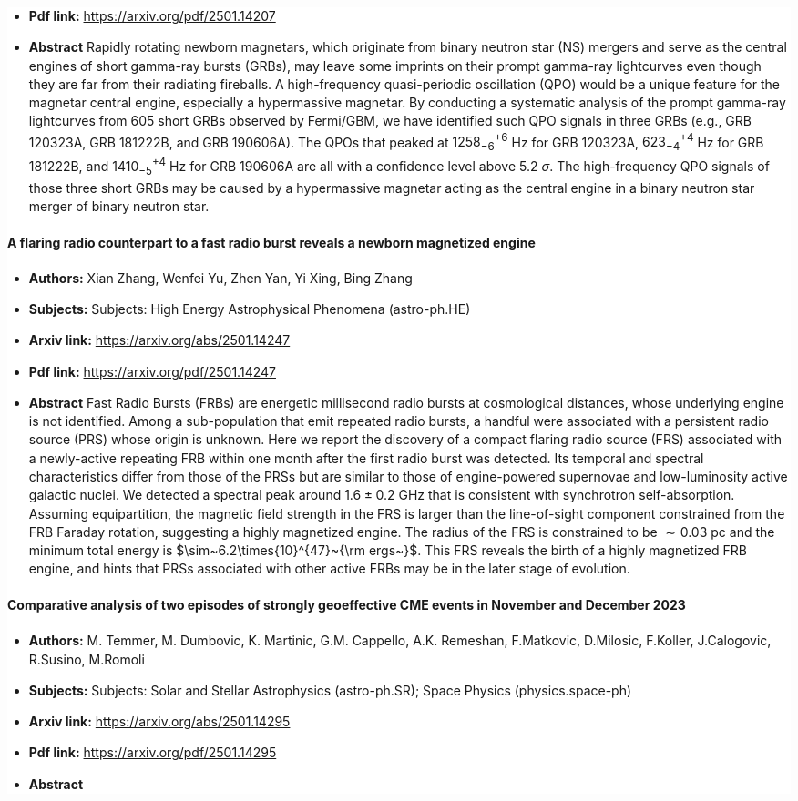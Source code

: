  - **Pdf link:** https://arxiv.org/pdf/2501.14207

 - **Abstract**
 Rapidly rotating newborn magnetars, which originate from binary neutron star (NS) mergers and serve as the central engines of short gamma-ray bursts (GRBs), may leave some imprints on their prompt gamma-ray lightcurves even though they are far from their radiating fireballs. A high-frequency quasi-periodic oscillation (QPO) would be a unique feature for the magnetar central engine, especially a hypermassive magnetar. By conducting a systematic analysis of the prompt gamma-ray lightcurves from 605 short GRBs observed by Fermi/GBM, we have identified such QPO signals in three GRBs (e.g., GRB 120323A, GRB 181222B, and GRB 190606A). The QPOs that peaked at $1258^{+6}_{-6}$ Hz for GRB 120323A, $623^{+4}_{-4}$ Hz for GRB 181222B, and $1410^{+4}_{-5}$ Hz for GRB 190606A are all with a confidence level above 5.2 $\sigma$. The high-frequency QPO signals of those three short GRBs may be caused by a hypermassive magnetar acting as the central engine in a binary neutron star merger of binary neutron star.
#### A flaring radio counterpart to a fast radio burst reveals a newborn magnetized engine
 - **Authors:** Xian Zhang, Wenfei Yu, Zhen Yan, Yi Xing, Bing Zhang
 - **Subjects:** Subjects:
High Energy Astrophysical Phenomena (astro-ph.HE)
 - **Arxiv link:** https://arxiv.org/abs/2501.14247

 - **Pdf link:** https://arxiv.org/pdf/2501.14247

 - **Abstract**
 Fast Radio Bursts (FRBs) are energetic millisecond radio bursts at cosmological distances, whose underlying engine is not identified. Among a sub-population that emit repeated radio bursts, a handful were associated with a persistent radio source (PRS) whose origin is unknown. Here we report the discovery of a compact flaring radio source (FRS) associated with a newly-active repeating FRB within one month after the first radio burst was detected. Its temporal and spectral characteristics differ from those of the PRSs but are similar to those of engine-powered supernovae and low-luminosity active galactic nuclei. We detected a spectral peak around $1.6\pm0.2$ GHz that is consistent with synchrotron self-absorption. Assuming equipartition, the magnetic field strength in the FRS is larger than the line-of-sight component constrained from the FRB Faraday rotation, suggesting a highly magnetized engine. The radius of the FRS is constrained to be $\sim0.03$ pc and the minimum total energy is $\sim~6.2\times{10}^{47}~{\rm ergs~}$. This FRS reveals the birth of a highly magnetized FRB engine, and hints that PRSs associated with other active FRBs may be in the later stage of evolution.
#### Comparative analysis of two episodes of strongly geoeffective CME events in November and December 2023
 - **Authors:** M. Temmer, M. Dumbovic, K. Martinic, G.M. Cappello, A.K. Remeshan, F.Matkovic, D.Milosic, F.Koller, J.Calogovic, R.Susino, M.Romoli
 - **Subjects:** Subjects:
Solar and Stellar Astrophysics (astro-ph.SR); Space Physics (physics.space-ph)
 - **Arxiv link:** https://arxiv.org/abs/2501.14295

 - **Pdf link:** https://arxiv.org/pdf/2501.14295

 - **Abstract**